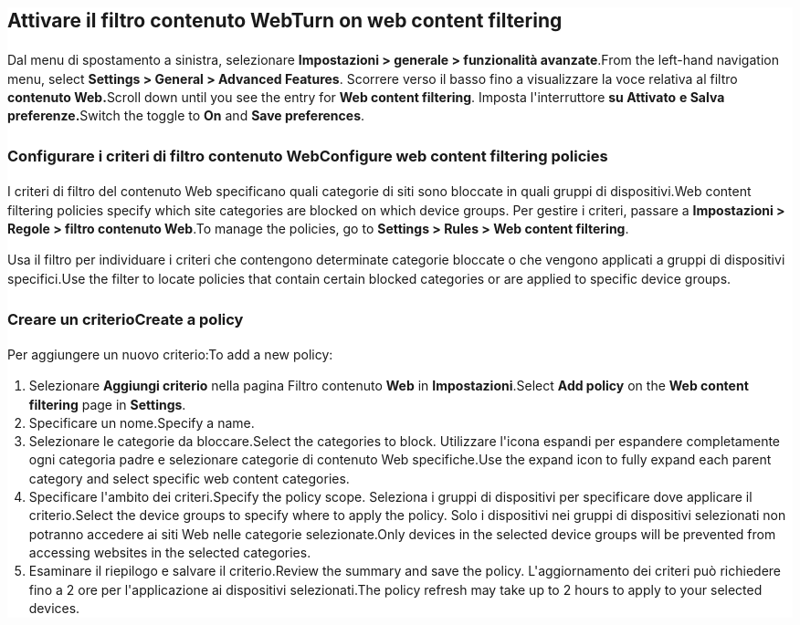 ## <a name="turn-on-web-content-filtering"></a><span data-ttu-id="65e3e-143">Attivare il filtro contenuto Web</span><span class="sxs-lookup"><span data-stu-id="65e3e-143">Turn on web content filtering</span></span>

<span data-ttu-id="65e3e-144">Dal menu di spostamento a sinistra, selezionare **Impostazioni > generale > funzionalità avanzate**.</span><span class="sxs-lookup"><span data-stu-id="65e3e-144">From the left-hand navigation menu, select **Settings > General > Advanced Features**.</span></span> <span data-ttu-id="65e3e-145">Scorrere verso il basso fino a visualizzare la voce relativa al filtro **contenuto Web.**</span><span class="sxs-lookup"><span data-stu-id="65e3e-145">Scroll down until you see the entry for **Web content filtering**.</span></span> <span data-ttu-id="65e3e-146">Imposta l'interruttore **su Attivato** **e Salva preferenze.**</span><span class="sxs-lookup"><span data-stu-id="65e3e-146">Switch the toggle to **On** and **Save preferences**.</span></span>

### <a name="configure-web-content-filtering-policies"></a><span data-ttu-id="65e3e-147">Configurare i criteri di filtro contenuto Web</span><span class="sxs-lookup"><span data-stu-id="65e3e-147">Configure web content filtering policies</span></span>

<span data-ttu-id="65e3e-148">I criteri di filtro del contenuto Web specificano quali categorie di siti sono bloccate in quali gruppi di dispositivi.</span><span class="sxs-lookup"><span data-stu-id="65e3e-148">Web content filtering policies specify which site categories are blocked on which device groups.</span></span> <span data-ttu-id="65e3e-149">Per gestire i criteri, passare a **Impostazioni > Regole > filtro contenuto Web**.</span><span class="sxs-lookup"><span data-stu-id="65e3e-149">To manage the policies, go to **Settings > Rules > Web content filtering**.</span></span>

<span data-ttu-id="65e3e-150">Usa il filtro per individuare i criteri che contengono determinate categorie bloccate o che vengono applicati a gruppi di dispositivi specifici.</span><span class="sxs-lookup"><span data-stu-id="65e3e-150">Use the filter to locate policies that contain certain blocked categories or are applied to specific device groups.</span></span>

### <a name="create-a-policy"></a><span data-ttu-id="65e3e-151">Creare un criterio</span><span class="sxs-lookup"><span data-stu-id="65e3e-151">Create a policy</span></span>

<span data-ttu-id="65e3e-152">Per aggiungere un nuovo criterio:</span><span class="sxs-lookup"><span data-stu-id="65e3e-152">To add a new policy:</span></span>

1. <span data-ttu-id="65e3e-153">Selezionare **Aggiungi criterio** nella pagina Filtro contenuto **Web** in **Impostazioni**.</span><span class="sxs-lookup"><span data-stu-id="65e3e-153">Select **Add policy** on the **Web content filtering** page in **Settings**.</span></span>
2. <span data-ttu-id="65e3e-154">Specificare un nome.</span><span class="sxs-lookup"><span data-stu-id="65e3e-154">Specify a name.</span></span>
3. <span data-ttu-id="65e3e-155">Selezionare le categorie da bloccare.</span><span class="sxs-lookup"><span data-stu-id="65e3e-155">Select the categories to block.</span></span> <span data-ttu-id="65e3e-156">Utilizzare l'icona espandi per espandere completamente ogni categoria padre e selezionare categorie di contenuto Web specifiche.</span><span class="sxs-lookup"><span data-stu-id="65e3e-156">Use the expand icon to fully expand each parent category and select specific web content categories.</span></span>
4. <span data-ttu-id="65e3e-157">Specificare l'ambito dei criteri.</span><span class="sxs-lookup"><span data-stu-id="65e3e-157">Specify the policy scope.</span></span> <span data-ttu-id="65e3e-158">Seleziona i gruppi di dispositivi per specificare dove applicare il criterio.</span><span class="sxs-lookup"><span data-stu-id="65e3e-158">Select the device groups to specify where to apply the policy.</span></span> <span data-ttu-id="65e3e-159">Solo i dispositivi nei gruppi di dispositivi selezionati non potranno accedere ai siti Web nelle categorie selezionate.</span><span class="sxs-lookup"><span data-stu-id="65e3e-159">Only devices in the selected device groups will be prevented from accessing websites in the selected categories.</span></span>
5. <span data-ttu-id="65e3e-160">Esaminare il riepilogo e salvare il criterio.</span><span class="sxs-lookup"><span data-stu-id="65e3e-160">Review the summary and save the policy.</span></span> <span data-ttu-id="65e3e-161">L'aggiornamento dei criteri può richiedere fino a 2 ore per l'applicazione ai dispositivi selezionati.</span><span class="sxs-lookup"><span data-stu-id="65e3e-161">The policy refresh may take up to 2 hours to apply to your selected devices.</span></span>
